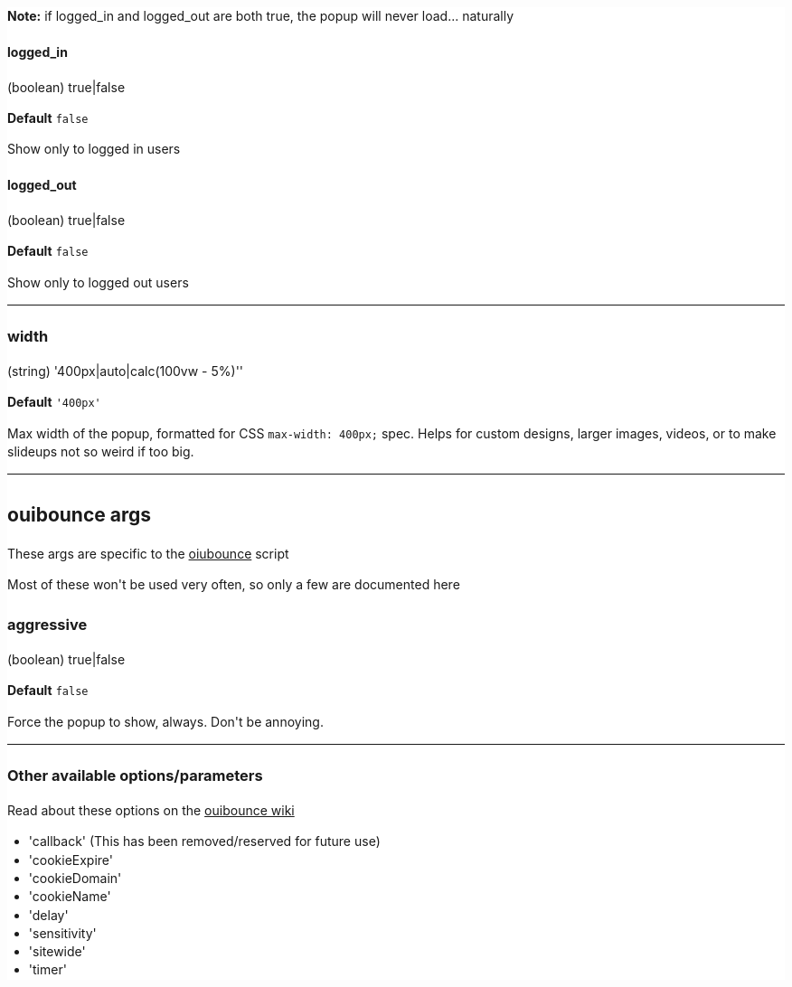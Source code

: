 **Note:** if logged_in and logged_out are both true, the popup will never load... naturally

#### logged_in

(boolean) true|false

**Default** `false`

Show only to logged in users

#### logged_out

(boolean) true|false

**Default** `false`

Show only to logged out users

---

### width

(string) '400px|auto|calc(100vw - 5%)''

**Default** `'400px'`

Max width of the popup, formatted for CSS `max-width: 400px;` spec. Helps for custom designs, larger images, videos, or to make slideups not so weird if too big.

---

## ouibounce args

These args are specific to the [oiubounce](https://github.com/carlsednaoui/ouibounce) script

Most of these won't be used very often, so only a few are documented here

### aggressive

(boolean) true|false

**Default** `false`

Force the popup to show, always. Don't be annoying.

---

### Other available options/parameters

Read about these options on the [ouibounce wiki](https://github.com/carlsednaoui/ouibounce/blob/master/README.md)

* 'callback' (This has been removed/reserved for future use)
* 'cookieExpire'
* 'cookieDomain'
* 'cookieName'
* 'delay'
* 'sensitivity'
* 'sitewide'
* 'timer'
